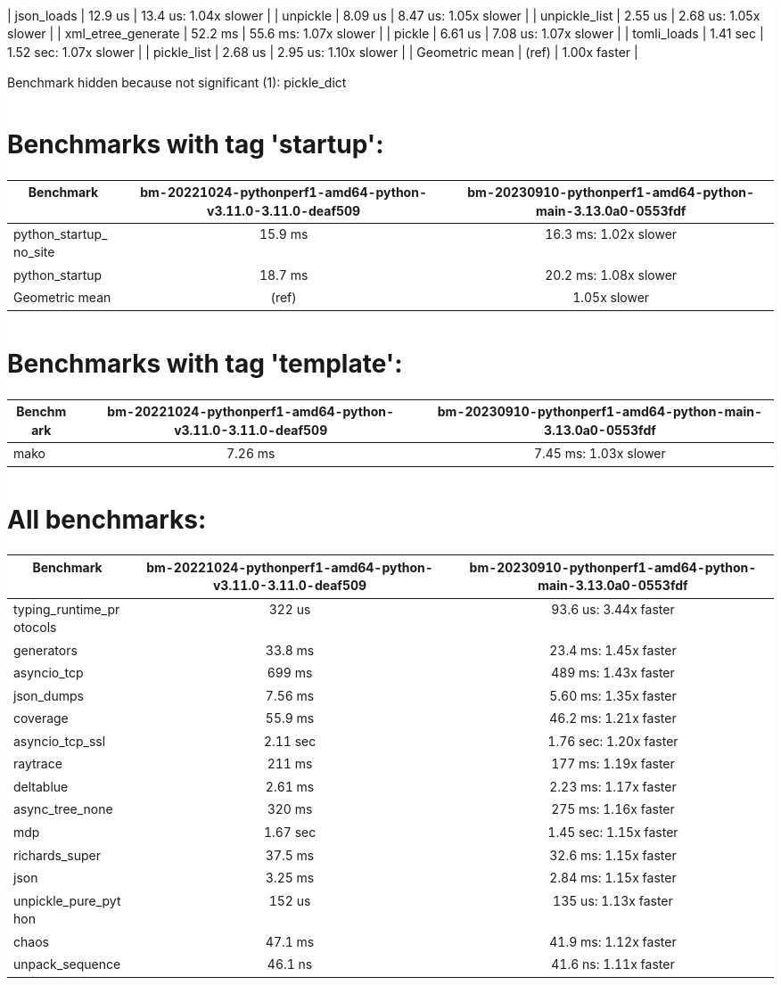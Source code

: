 | json_loads           | 12.9 us                                                     | 13.4 us: 1.04x slower                                      |
| unpickle             | 8.09 us                                                     | 8.47 us: 1.05x slower                                      |
| unpickle_list        | 2.55 us                                                     | 2.68 us: 1.05x slower                                      |
| xml_etree_generate   | 52.2 ms                                                     | 55.6 ms: 1.07x slower                                      |
| pickle               | 6.61 us                                                     | 7.08 us: 1.07x slower                                      |
| tomli_loads          | 1.41 sec                                                    | 1.52 sec: 1.07x slower                                     |
| pickle_list          | 2.68 us                                                     | 2.95 us: 1.10x slower                                      |
| Geometric mean       | (ref)                                                       | 1.00x faster                                               |

Benchmark hidden because not significant (1): pickle_dict

Benchmarks with tag 'startup':
==============================

| Benchmark              | bm-20221024-pythonperf1-amd64-python-v3.11.0-3.11.0-deaf509 | bm-20230910-pythonperf1-amd64-python-main-3.13.0a0-0553fdf |
|------------------------|:-----------------------------------------------------------:|:----------------------------------------------------------:|
| python_startup_no_site | 15.9 ms                                                     | 16.3 ms: 1.02x slower                                      |
| python_startup         | 18.7 ms                                                     | 20.2 ms: 1.08x slower                                      |
| Geometric mean         | (ref)                                                       | 1.05x slower                                               |

Benchmarks with tag 'template':
===============================

| Benchmark | bm-20221024-pythonperf1-amd64-python-v3.11.0-3.11.0-deaf509 | bm-20230910-pythonperf1-amd64-python-main-3.13.0a0-0553fdf |
|-----------|:-----------------------------------------------------------:|:----------------------------------------------------------:|
| mako      | 7.26 ms                                                     | 7.45 ms: 1.03x slower                                      |

All benchmarks:
===============

| Benchmark                | bm-20221024-pythonperf1-amd64-python-v3.11.0-3.11.0-deaf509 | bm-20230910-pythonperf1-amd64-python-main-3.13.0a0-0553fdf |
|--------------------------|:-----------------------------------------------------------:|:----------------------------------------------------------:|
| typing_runtime_protocols | 322 us                                                      | 93.6 us: 3.44x faster                                      |
| generators               | 33.8 ms                                                     | 23.4 ms: 1.45x faster                                      |
| asyncio_tcp              | 699 ms                                                      | 489 ms: 1.43x faster                                       |
| json_dumps               | 7.56 ms                                                     | 5.60 ms: 1.35x faster                                      |
| coverage                 | 55.9 ms                                                     | 46.2 ms: 1.21x faster                                      |
| asyncio_tcp_ssl          | 2.11 sec                                                    | 1.76 sec: 1.20x faster                                     |
| raytrace                 | 211 ms                                                      | 177 ms: 1.19x faster                                       |
| deltablue                | 2.61 ms                                                     | 2.23 ms: 1.17x faster                                      |
| async_tree_none          | 320 ms                                                      | 275 ms: 1.16x faster                                       |
| mdp                      | 1.67 sec                                                    | 1.45 sec: 1.15x faster                                     |
| richards_super           | 37.5 ms                                                     | 32.6 ms: 1.15x faster                                      |
| json                     | 3.25 ms                                                     | 2.84 ms: 1.15x faster                                      |
| unpickle_pure_python     | 152 us                                                      | 135 us: 1.13x faster                                       |
| chaos                    | 47.1 ms                                                     | 41.9 ms: 1.12x faster                                      |
| unpack_sequence          | 46.1 ns                                                     | 41.6 ns: 1.11x faster                                      |
